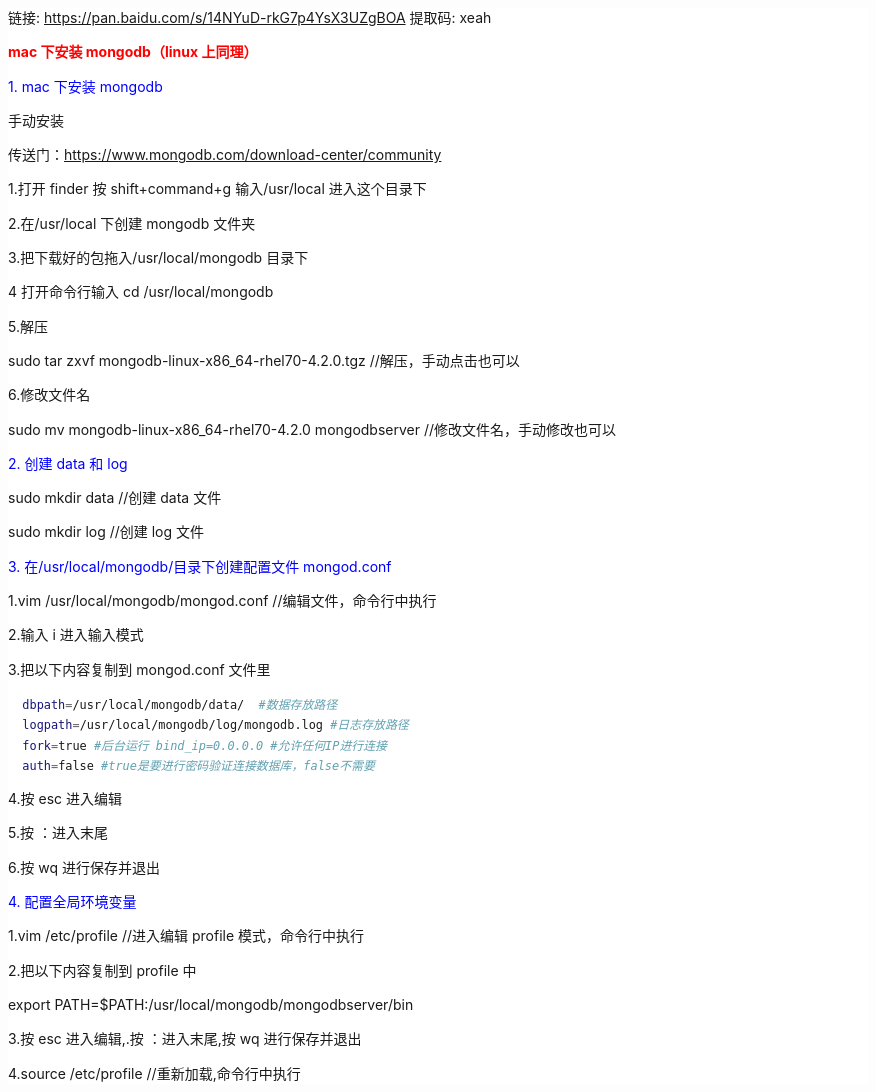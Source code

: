 链接: https://pan.baidu.com/s/14NYuD-rkG7p4YsX3UZgBOA 提取码: xeah

<font color="red">**mac 下安装 mongodb（linux 上同理）**</font>

<font color="blue"> 1. mac 下安装 mongodb</font>

手动安装

传送门：https://www.mongodb.com/download-center/community

1.打开 finder 按 shift+command+g 输入/usr/local 进入这个目录下

2.在/usr/local 下创建 mongodb 文件夹

3.把下载好的包拖入/usr/local/mongodb 目录下

4 打开命令行输入 cd /usr/local/mongodb

5.解压

sudo tar zxvf mongodb-linux-x86_64-rhel70-4.2.0.tgz //解压，手动点击也可以

6.修改文件名

sudo mv mongodb-linux-x86_64-rhel70-4.2.0 mongodbserver //修改文件名，手动修改也可以

<font color="blue"> 2. 创建 data 和 log</font>

sudo mkdir data //创建 data 文件

sudo mkdir log //创建 log 文件

<font color="blue"> 3. 在/usr/local/mongodb/目录下创建配置文件 mongod.conf</font>

1.vim /usr/local/mongodb/mongod.conf //编辑文件，命令行中执行

2.输入 i 进入输入模式

3.把以下内容复制到 mongod.conf 文件里

```bash
  dbpath=/usr/local/mongodb/data/  #数据存放路径
  logpath=/usr/local/mongodb/log/mongodb.log #日志存放路径
  fork=true #后台运行 bind_ip=0.0.0.0 #允许任何IP进行连接
  auth=false #true是要进行密码验证连接数据库，false不需要
```

4.按 esc 进入编辑

5.按 ：进入末尾

6.按 wq 进行保存并退出

<font color="blue"> 4. 配置全局环境变量</font>

1.vim /etc/profile //进入编辑 profile 模式，命令行中执行

2.把以下内容复制到 profile 中

export PATH=$PATH:/usr/local/mongodb/mongodbserver/bin

3.按 esc 进入编辑,.按 ：进入末尾,按 wq 进行保存并退出

4.source /etc/profile //重新加载,命令行中执行
